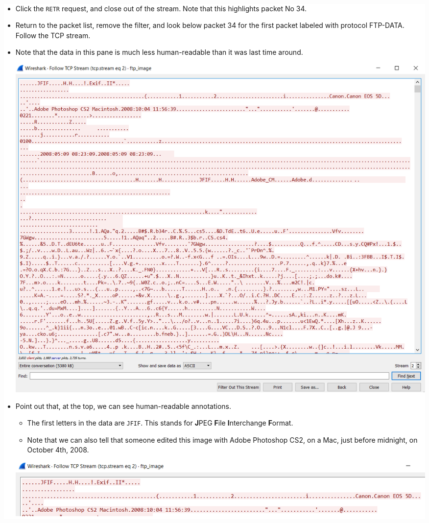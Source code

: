 - Click the `RETR` request, and close out of the stream. Note that this highlights packet No 34.

- Return to the packet list, remove the filter, and look below packet 34 for the first packet labeled with protocol FTP-DATA. Follow the TCP stream.

- Note that the data in this pane is much less human-readable than it was last time around.

  ![](Images/raw_jpg.png)

- Point out that, at the top, we can see human-readable annotations.

  - The first letters in the data are `JFIF`. This stands for **J**PEG **F**ile **I**nterchange **F**ormat.

  - Note that we can also tell that someone edited this image with Adobe Photoshop CS2, on a Mac, just before midnight, on October 4th, 2008.

  ![](Images/jpg_internals.png)
